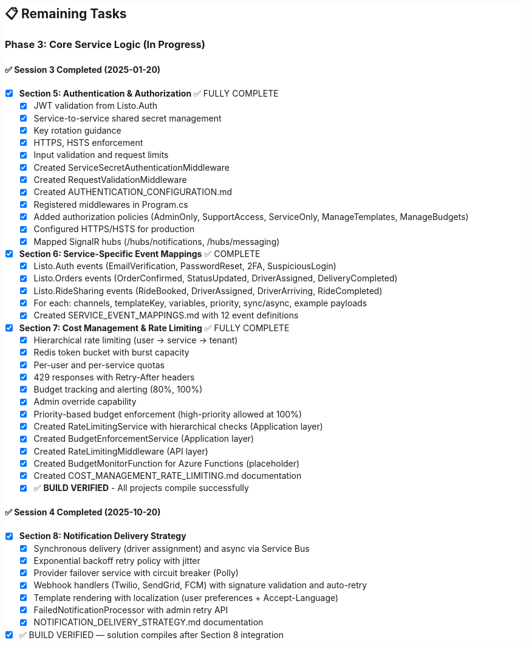 
## 📋 Remaining Tasks

### Phase 3: Core Service Logic (In Progress)

#### ✅ Session 3 Completed (2025-01-20)
- [x] **Section 5: Authentication & Authorization** ✅ FULLY COMPLETE
  - [x] JWT validation from Listo.Auth
  - [x] Service-to-service shared secret management
  - [x] Key rotation guidance
  - [x] HTTPS, HSTS enforcement
  - [x] Input validation and request limits
  - [x] Created ServiceSecretAuthenticationMiddleware
  - [x] Created RequestValidationMiddleware
  - [x] Created AUTHENTICATION_CONFIGURATION.md
  - [x] Registered middlewares in Program.cs
  - [x] Added authorization policies (AdminOnly, SupportAccess, ServiceOnly, ManageTemplates, ManageBudgets)
  - [x] Configured HTTPS/HSTS for production
  - [x] Mapped SignalR hubs (/hubs/notifications, /hubs/messaging)

- [x] **Section 6: Service-Specific Event Mappings** ✅ COMPLETE
  - [x] Listo.Auth events (EmailVerification, PasswordReset, 2FA, SuspiciousLogin)
  - [x] Listo.Orders events (OrderConfirmed, StatusUpdated, DriverAssigned, DeliveryCompleted)
  - [x] Listo.RideSharing events (RideBooked, DriverAssigned, DriverArriving, RideCompleted)
  - [x] For each: channels, templateKey, variables, priority, sync/async, example payloads
  - [x] Created SERVICE_EVENT_MAPPINGS.md with 12 event definitions

- [x] **Section 7: Cost Management & Rate Limiting** ✅ FULLY COMPLETE
  - [x] Hierarchical rate limiting (user → service → tenant)
  - [x] Redis token bucket with burst capacity
  - [x] Per-user and per-service quotas
  - [x] 429 responses with Retry-After headers
  - [x] Budget tracking and alerting (80%, 100%)
  - [x] Admin override capability
  - [x] Priority-based budget enforcement (high-priority allowed at 100%)
  - [x] Created RateLimitingService with hierarchical checks (Application layer)
  - [x] Created BudgetEnforcementService (Application layer)
  - [x] Created RateLimitingMiddleware (API layer)
  - [x] Created BudgetMonitorFunction for Azure Functions (placeholder)
  - [x] Created COST_MANAGEMENT_RATE_LIMITING.md documentation
  - [x] ✅ **BUILD VERIFIED** - All projects compile successfully

#### ✅ Session 4 Completed (2025-10-20)

- [x] **Section 8: Notification Delivery Strategy**
  - [x] Synchronous delivery (driver assignment) and async via Service Bus
  - [x] Exponential backoff retry policy with jitter
  - [x] Provider failover service with circuit breaker (Polly)
  - [x] Webhook handlers (Twilio, SendGrid, FCM) with signature validation and auto-retry
  - [x] Template rendering with localization (user preferences + Accept-Language)
  - [x] FailedNotificationProcessor with admin retry API
  - [x] NOTIFICATION_DELIVERY_STRATEGY.md documentation
- [x] ✅ BUILD VERIFIED — solution compiles after Section 8 integration
